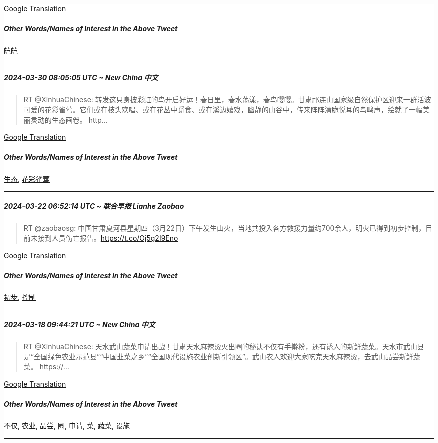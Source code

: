 [Google Translation](https://translate.google.com/?hi=en&tab=TT&sl=zh-CN&tl=en&op=translate&text=RT+%40XinhuaChinese%3A+%E5%A4%A7%E6%BC%A0%E4%B8%8E%E7%A5%81%E8%BF%9E%E5%B1%B1%E7%BB%9D%E7%BE%8E%E5%A3%81%E7%BA%B8%E6%9D%A5%E5%95%A6%EF%BC%81%E8%BF%91%E6%97%A5%EF%BC%8C%E7%94%98%E8%82%83%E7%9C%81%E5%BC%A0%E6%8E%96%E5%9B%BD%E5%AE%B6%E6%B2%99%E6%BC%A0%E4%BD%93%E8%82%B2%E5%85%AC%E5%9B%AD%E7%9A%84%E9%BB%84%E6%B2%99%E5%B3%B0%E5%B2%AD%E4%B8%8E%E7%9A%91%E7%9A%91%E7%A5%81%E8%BF%9E%E5%B1%B1%E5%9C%A8%E6%99%A8%E5%85%89%E6%98%A0%E7%85%A7%E4%B8%8B%E7%9B%B8%E6%98%A0%E6%88%90%E6%99%AF%EF%BC%8C%E7%BE%8E%E5%A6%82%E7%94%BB%E5%8D%B7%E3%80%82+https%3A%2F%2Ft.co%2FPtMZqVyp2Q)
##### Other Words/Names of Interest in the Above Tweet
[皑皑](皑皑.md)
___
##### 2024-03-30 08:05:05 UTC ~ New China 中文
> RT @XinhuaChinese: 转发这只身披彩虹的鸟开启好运！春日里，春水荡漾，春鸟嘤嘤。甘肃祁连山国家级自然保护区迎来一群活波可爱的花彩雀莺。它们或在枝头欢唱、或在花丛中觅食、或在溪边嬉戏，幽静的山谷中，传来阵阵清脆悦耳的鸟鸣声，绘就了一幅美丽灵动的生态画卷。 http…

[Google Translation](https://translate.google.com/?hi=en&tab=TT&sl=zh-CN&tl=en&op=translate&text=RT+%40XinhuaChinese%3A+%E8%BD%AC%E5%8F%91%E8%BF%99%E5%8F%AA%E8%BA%AB%E6%8A%AB%E5%BD%A9%E8%99%B9%E7%9A%84%E9%B8%9F%E5%BC%80%E5%90%AF%E5%A5%BD%E8%BF%90%EF%BC%81%E6%98%A5%E6%97%A5%E9%87%8C%EF%BC%8C%E6%98%A5%E6%B0%B4%E8%8D%A1%E6%BC%BE%EF%BC%8C%E6%98%A5%E9%B8%9F%E5%98%A4%E5%98%A4%E3%80%82%E7%94%98%E8%82%83%E7%A5%81%E8%BF%9E%E5%B1%B1%E5%9B%BD%E5%AE%B6%E7%BA%A7%E8%87%AA%E7%84%B6%E4%BF%9D%E6%8A%A4%E5%8C%BA%E8%BF%8E%E6%9D%A5%E4%B8%80%E7%BE%A4%E6%B4%BB%E6%B3%A2%E5%8F%AF%E7%88%B1%E7%9A%84%E8%8A%B1%E5%BD%A9%E9%9B%80%E8%8E%BA%E3%80%82%E5%AE%83%E4%BB%AC%E6%88%96%E5%9C%A8%E6%9E%9D%E5%A4%B4%E6%AC%A2%E5%94%B1%E3%80%81%E6%88%96%E5%9C%A8%E8%8A%B1%E4%B8%9B%E4%B8%AD%E8%A7%85%E9%A3%9F%E3%80%81%E6%88%96%E5%9C%A8%E6%BA%AA%E8%BE%B9%E5%AC%89%E6%88%8F%EF%BC%8C%E5%B9%BD%E9%9D%99%E7%9A%84%E5%B1%B1%E8%B0%B7%E4%B8%AD%EF%BC%8C%E4%BC%A0%E6%9D%A5%E9%98%B5%E9%98%B5%E6%B8%85%E8%84%86%E6%82%A6%E8%80%B3%E7%9A%84%E9%B8%9F%E9%B8%A3%E5%A3%B0%EF%BC%8C%E7%BB%98%E5%B0%B1%E4%BA%86%E4%B8%80%E5%B9%85%E7%BE%8E%E4%B8%BD%E7%81%B5%E5%8A%A8%E7%9A%84%E7%94%9F%E6%80%81%E7%94%BB%E5%8D%B7%E3%80%82+http%E2%80%A6)
##### Other Words/Names of Interest in the Above Tweet
[生态](生态.md), [花彩雀莺](花彩雀莺.md)
___
##### 2024-03-22 06:52:14 UTC ~ 联合早报 Lianhe Zaobao
> RT @zaobaosg: 中国甘肃夏河县星期四（3月22日）下午发生山火，当地共投入各方救援力量约700余人，明火已得到初步控制，目前未接到人员伤亡报告。https://t.co/Oj5g2I9Eno

[Google Translation](https://translate.google.com/?hi=en&tab=TT&sl=zh-CN&tl=en&op=translate&text=RT+%40zaobaosg%3A+%E4%B8%AD%E5%9B%BD%E7%94%98%E8%82%83%E5%A4%8F%E6%B2%B3%E5%8E%BF%E6%98%9F%E6%9C%9F%E5%9B%9B%EF%BC%883%E6%9C%8822%E6%97%A5%EF%BC%89%E4%B8%8B%E5%8D%88%E5%8F%91%E7%94%9F%E5%B1%B1%E7%81%AB%EF%BC%8C%E5%BD%93%E5%9C%B0%E5%85%B1%E6%8A%95%E5%85%A5%E5%90%84%E6%96%B9%E6%95%91%E6%8F%B4%E5%8A%9B%E9%87%8F%E7%BA%A6700%E4%BD%99%E4%BA%BA%EF%BC%8C%E6%98%8E%E7%81%AB%E5%B7%B2%E5%BE%97%E5%88%B0%E5%88%9D%E6%AD%A5%E6%8E%A7%E5%88%B6%EF%BC%8C%E7%9B%AE%E5%89%8D%E6%9C%AA%E6%8E%A5%E5%88%B0%E4%BA%BA%E5%91%98%E4%BC%A4%E4%BA%A1%E6%8A%A5%E5%91%8A%E3%80%82https%3A%2F%2Ft.co%2FOj5g2I9Eno)
##### Other Words/Names of Interest in the Above Tweet
[初步](初步.md), [控制](控制.md)
___
##### 2024-03-18 09:44:21 UTC ~ New China 中文
> RT @XinhuaChinese: 天水武山蔬菜申请出战！甘肃天水麻辣烫火出圈的秘诀不仅有手擀粉，还有诱人的新鲜蔬菜。天水市武山县是“全国绿色农业示范县”“中国韭菜之乡”“全国现代设施农业创新引领区”。武山农人欢迎大家吃完天水麻辣烫，去武山品尝新鲜蔬菜。 https://…

[Google Translation](https://translate.google.com/?hi=en&tab=TT&sl=zh-CN&tl=en&op=translate&text=RT+%40XinhuaChinese%3A+%E5%A4%A9%E6%B0%B4%E6%AD%A6%E5%B1%B1%E8%94%AC%E8%8F%9C%E7%94%B3%E8%AF%B7%E5%87%BA%E6%88%98%EF%BC%81%E7%94%98%E8%82%83%E5%A4%A9%E6%B0%B4%E9%BA%BB%E8%BE%A3%E7%83%AB%E7%81%AB%E5%87%BA%E5%9C%88%E7%9A%84%E7%A7%98%E8%AF%80%E4%B8%8D%E4%BB%85%E6%9C%89%E6%89%8B%E6%93%80%E7%B2%89%EF%BC%8C%E8%BF%98%E6%9C%89%E8%AF%B1%E4%BA%BA%E7%9A%84%E6%96%B0%E9%B2%9C%E8%94%AC%E8%8F%9C%E3%80%82%E5%A4%A9%E6%B0%B4%E5%B8%82%E6%AD%A6%E5%B1%B1%E5%8E%BF%E6%98%AF%E2%80%9C%E5%85%A8%E5%9B%BD%E7%BB%BF%E8%89%B2%E5%86%9C%E4%B8%9A%E7%A4%BA%E8%8C%83%E5%8E%BF%E2%80%9D%E2%80%9C%E4%B8%AD%E5%9B%BD%E9%9F%AD%E8%8F%9C%E4%B9%8B%E4%B9%A1%E2%80%9D%E2%80%9C%E5%85%A8%E5%9B%BD%E7%8E%B0%E4%BB%A3%E8%AE%BE%E6%96%BD%E5%86%9C%E4%B8%9A%E5%88%9B%E6%96%B0%E5%BC%95%E9%A2%86%E5%8C%BA%E2%80%9D%E3%80%82%E6%AD%A6%E5%B1%B1%E5%86%9C%E4%BA%BA%E6%AC%A2%E8%BF%8E%E5%A4%A7%E5%AE%B6%E5%90%83%E5%AE%8C%E5%A4%A9%E6%B0%B4%E9%BA%BB%E8%BE%A3%E7%83%AB%EF%BC%8C%E5%8E%BB%E6%AD%A6%E5%B1%B1%E5%93%81%E5%B0%9D%E6%96%B0%E9%B2%9C%E8%94%AC%E8%8F%9C%E3%80%82+https%3A%2F%2F%E2%80%A6)
##### Other Words/Names of Interest in the Above Tweet
[不仅](不仅.md), [农业](农业.md), [品尝](品尝.md), [圈](圈.md), [申请](申请.md), [菜](菜.md), [蔬菜](蔬菜.md), [设施](设施.md)
___